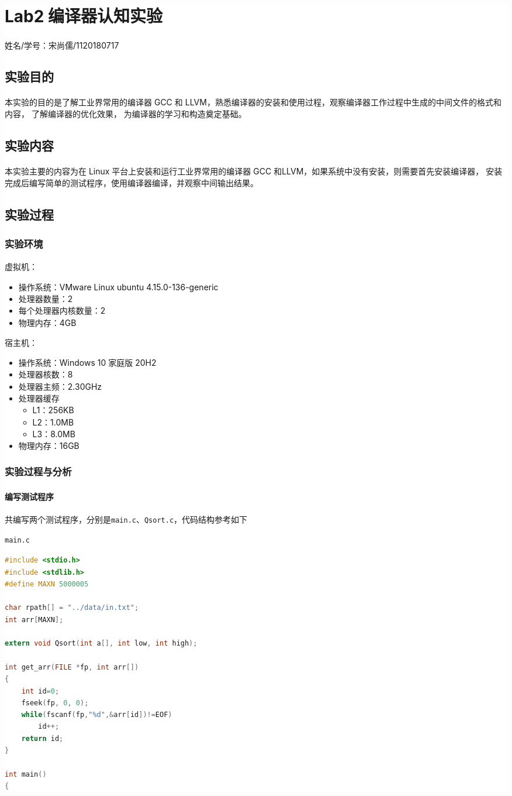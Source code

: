 # Lab2  编译器认知实验  

姓名/学号：宋尚儒/1120180717

## 实验目的

本实验的目的是了解工业界常用的编译器 GCC 和 LLVM，熟悉编译器的安装和使用过程，观察编译器工作过程中生成的中间文件的格式和内容， 了解编译器的优化效果， 为编译器的学习和构造奠定基础。  

## 实验内容

本实验主要的内容为在 Linux 平台上安装和运行工业界常用的编译器 GCC 和LLVM，如果系统中没有安装，则需要首先安装编译器， 安装完成后编写简单的测试程序，使用编译器编译，并观察中间输出结果。  

## 实验过程

### 实验环境

虚拟机：

- 操作系统：VMware Linux ubuntu 4.15.0-136-generic
- 处理器数量：2
- 每个处理器内核数量：2
- 物理内存：4GB

宿主机：

- 操作系统：Windows 10 家庭版 20H2
- 处理器核数：8
- 处理器主频：2.30GHz
- 处理器缓存
  - L1：256KB
  - L2：1.0MB
  - L3：8.0MB
- 物理内存：16GB

### 实验过程与分析

#### 编写测试程序

共编写两个测试程序，分别是`main.c`、`Qsort.c`，代码结构参考如下

`main.c`

```c
#include <stdio.h>
#include <stdlib.h>
#define MAXN 5000005

char rpath[] = "../data/in.txt";
int arr[MAXN];

extern void Qsort(int a[], int low, int high);

int get_arr(FILE *fp, int arr[])
{
    int id=0;
    fseek(fp, 0, 0);
    while(fscanf(fp,"%d",&arr[id])!=EOF)
        id++;
    return id;
}

int main()
{
```